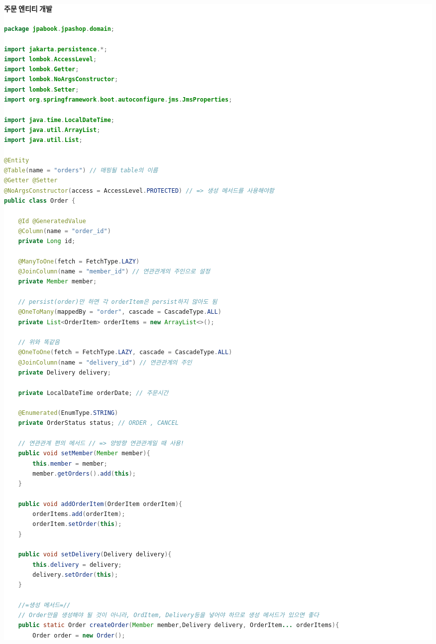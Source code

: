 #### 주문 엔티티 개발
```java
package jpabook.jpashop.domain;

import jakarta.persistence.*;
import lombok.AccessLevel;
import lombok.Getter;
import lombok.NoArgsConstructor;
import lombok.Setter;
import org.springframework.boot.autoconfigure.jms.JmsProperties;

import java.time.LocalDateTime;
import java.util.ArrayList;
import java.util.List;

@Entity
@Table(name = "orders") // 매핑될 table의 이름
@Getter @Setter
@NoArgsConstructor(access = AccessLevel.PROTECTED) // => 생성 메서드를 사용해야함
public class Order {

    @Id @GeneratedValue
    @Column(name = "order_id")  
    private Long id;

    @ManyToOne(fetch = FetchType.LAZY)
    @JoinColumn(name = "member_id") // 연관관계의 주인으로 설정
    private Member member;

    // persist(order)만 하면 각 orderItem은 persist하지 않아도 됨
    @OneToMany(mappedBy = "order", cascade = CascadeType.ALL)
    private List<OrderItem> orderItems = new ArrayList<>();

    // 위와 똑같음
    @OneToOne(fetch = FetchType.LAZY, cascade = CascadeType.ALL)
    @JoinColumn(name = "delivery_id") // 연관관계의 주인
    private Delivery delivery;

    private LocalDateTime orderDate; // 주문시간

    @Enumerated(EnumType.STRING)
    private OrderStatus status; // ORDER , CANCEL

    // 연관관계 편의 메서드 // => 양방향 연관관계일 때 사용!
    public void setMember(Member member){
        this.member = member;
        member.getOrders().add(this);
    }

    public void addOrderItem(OrderItem orderItem){
        orderItems.add(orderItem);
        orderItem.setOrder(this);
    }

    public void setDelivery(Delivery delivery){
        this.delivery = delivery;
        delivery.setOrder(this);
    }

    //=생성 메서드=//
    // Order만을 생성해야 될 것이 아니라, OrdItem, Delivery등을 넣어야 하므로 생성 메서드가 있으면 좋다
    public static Order createOrder(Member member,Delivery delivery, OrderItem... orderItems){
        Order order = new Order();
```